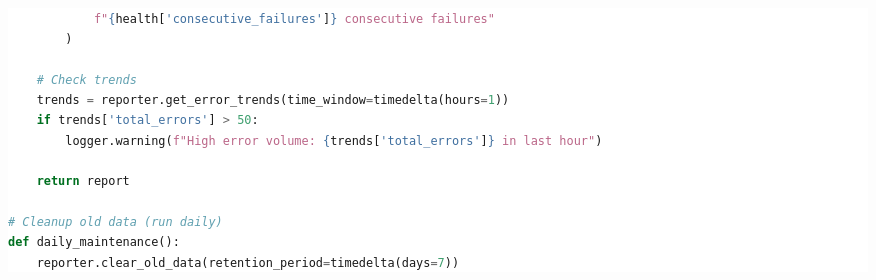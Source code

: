 ```python
            f"{health['consecutive_failures']} consecutive failures"
        )

    # Check trends
    trends = reporter.get_error_trends(time_window=timedelta(hours=1))
    if trends['total_errors'] > 50:
        logger.warning(f"High error volume: {trends['total_errors']} in last hour")

    return report

# Cleanup old data (run daily)
def daily_maintenance():
    reporter.clear_old_data(retention_period=timedelta(days=7))
```